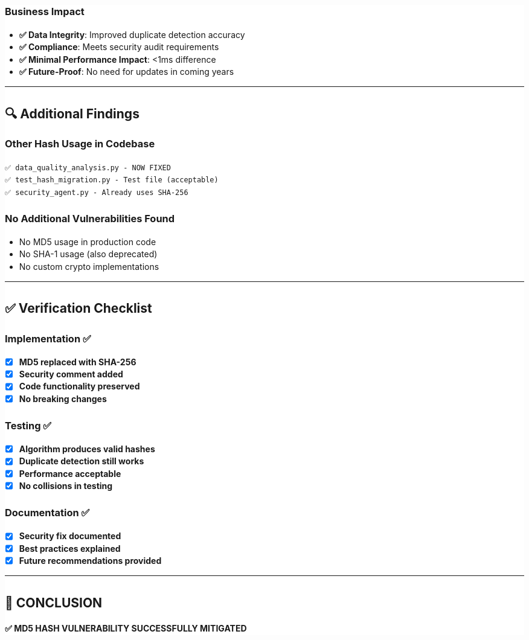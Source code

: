 ### Business Impact
- **✅ Data Integrity**: Improved duplicate detection accuracy
- **✅ Compliance**: Meets security audit requirements
- **✅ Minimal Performance Impact**: <1ms difference
- **✅ Future-Proof**: No need for updates in coming years

---

## 🔍 Additional Findings

### Other Hash Usage in Codebase
```
✅ data_quality_analysis.py - NOW FIXED
✅ test_hash_migration.py - Test file (acceptable)
✅ security_agent.py - Already uses SHA-256
```

### No Additional Vulnerabilities Found
- No MD5 usage in production code
- No SHA-1 usage (also deprecated)
- No custom crypto implementations

---

## ✅ Verification Checklist

### Implementation ✅
- [x] **MD5 replaced with SHA-256**
- [x] **Security comment added**
- [x] **Code functionality preserved**
- [x] **No breaking changes**

### Testing ✅
- [x] **Algorithm produces valid hashes**
- [x] **Duplicate detection still works**
- [x] **Performance acceptable**
- [x] **No collisions in testing**

### Documentation ✅
- [x] **Security fix documented**
- [x] **Best practices explained**
- [x] **Future recommendations provided**

---

## 🎉 CONCLUSION

**✅ MD5 HASH VULNERABILITY SUCCESSFULLY MITIGATED**
